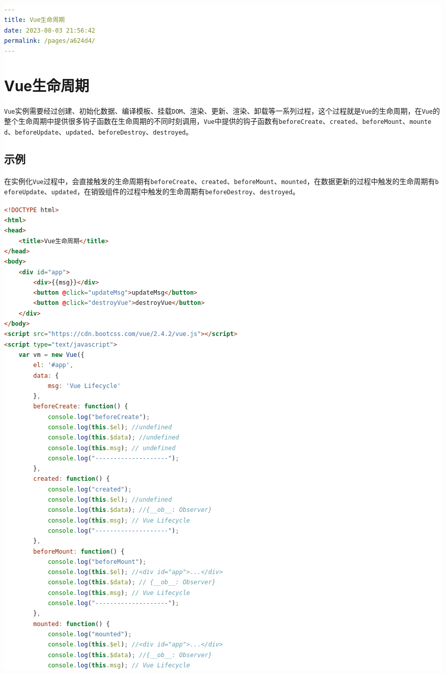 ```yaml
---
title: Vue生命周期
date: 2023-08-03 21:56:42
permalink: /pages/a624d4/
---
```

# Vue生命周期
`Vue`实例需要经过创建、初始化数据、编译模板、挂载`DOM`、渲染、更新、渲染、卸载等一系列过程，这个过程就是`Vue`的生命周期，在`Vue`的整个生命周期中提供很多钩子函数在生命周期的不同时刻调用，`Vue`中提供的钩子函数有`beforeCreate`、`created`、`beforeMount`、`mounted`、`beforeUpdate`、`updated`、`beforeDestroy`、`destroyed`。

## 示例
在实例化`Vue`过程中，会直接触发的生命周期有`beforeCreate`、`created`、`beforeMount`、`mounted`，在数据更新的过程中触发的生命周期有`beforeUpdate`、`updated`，在销毁组件的过程中触发的生命周期有`beforeDestroy`、`destroyed`。

```html
<!DOCTYPE html>
<html>
<head>
    <title>Vue生命周期</title>
</head>
<body>
    <div id="app">
        <div>{{msg}}</div>
        <button @click="updateMsg">updateMsg</button>
        <button @click="destroyVue">destroyVue</button>
    </div>
</body>
<script src="https://cdn.bootcss.com/vue/2.4.2/vue.js"></script>
<script type="text/javascript">
    var vm = new Vue({
        el: '#app',
        data: {
            msg: 'Vue Lifecycle'
        },
        beforeCreate: function() {
            console.log("beforeCreate");
            console.log(this.$el); //undefined
            console.log(this.$data); //undefined 
            console.log(this.msg); // undefined
            console.log("--------------------");
        },
        created: function() {
            console.log("created");
            console.log(this.$el); //undefined
            console.log(this.$data); //{__ob__: Observer} 
            console.log(this.msg); // Vue Lifecycle
            console.log("--------------------");
        },
        beforeMount: function() {
            console.log("beforeMount");
            console.log(this.$el); //<div id="app">...</div>
            console.log(this.$data); // {__ob__: Observer}
            console.log(this.msg); // Vue Lifecycle
            console.log("--------------------");
        },
        mounted: function() {
            console.log("mounted");
            console.log(this.$el); //<div id="app">...</div>
            console.log(this.$data); //{__ob__: Observer} 
            console.log(this.msg); // Vue Lifecycle
```
